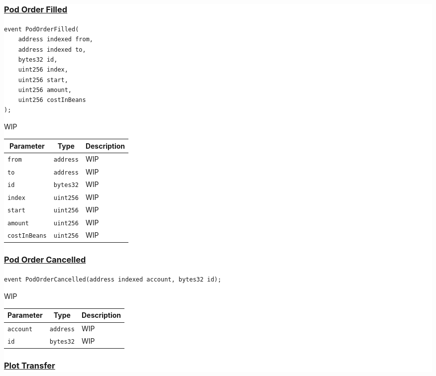 ### [Pod Order Filled](https://github.com/BeanstalkFarms/Beanstalk/blob/c20cd7d920643016b5d73eacdfd1b7179d0ea9c2/protocol/contracts/farm/facets/MarketplaceFacet/Order.sol#L37) <a href="#event-pod-order-filled" id="event-pod-order-filled"></a>

```solidity
event PodOrderFilled(
    address indexed from,
    address indexed to,
    bytes32 id,
    uint256 index,
    uint256 start,
    uint256 amount,
    uint256 costInBeans
);
```

WIP

| Parameter     | Type      | Description |
| ------------- | --------- | ----------- |
| `from`        | `address` | WIP         |
| `to`          | `address` | WIP         |
| `id`          | `bytes32` | WIP         |
| `index`       | `uint256` | WIP         |
| `start`       | `uint256` | WIP         |
| `amount`      | `uint256` | WIP         |
| `costInBeans` | `uint256` | WIP         |

### [Pod Order Cancelled](https://github.com/BeanstalkFarms/Beanstalk/blob/c20cd7d920643016b5d73eacdfd1b7179d0ea9c2/protocol/contracts/farm/facets/MarketplaceFacet/Order.sol#L47) <a href="#event-pod-order-cancelled" id="event-pod-order-cancelled"></a>

```solidity
event PodOrderCancelled(address indexed account, bytes32 id);
```

WIP

| Parameter | Type      | Description |
| --------- | --------- | ----------- |
| `account` | `address` | WIP         |
| `id`      | `bytes32` | WIP         |

### [Plot Transfer](https://github.com/BeanstalkFarms/Beanstalk/blob/c20cd7d920643016b5d73eacdfd1b7179d0ea9c2/protocol/contracts/farm/facets/MarketplaceFacet/PodTransfer.sol#L25) <a href="#event-plot-transfer" id="event-plot-transfer"></a>
